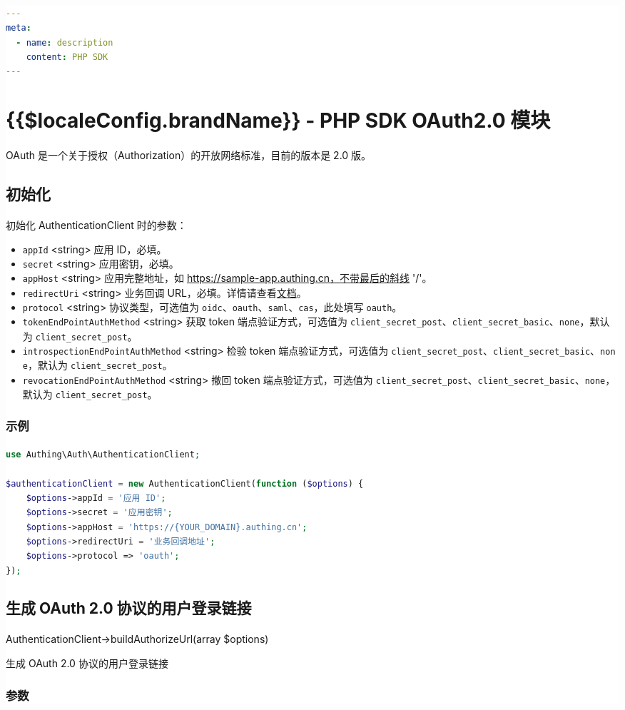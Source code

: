 ```yaml
---
meta:
  - name: description
    content: PHP SDK
---
```


<LastUpdated/>

# {{$localeConfig.brandName}} - PHP SDK OAuth2.0 模块

OAuth 是一个关于授权（Authorization）的开放网络标准，目前的版本是 2.0 版。

## 初始化

初始化 AuthenticationClient 时的参数：

- `appId` \<string\> 应用 ID，必填。
- `secret` \<string\> 应用密钥，必填。
- `appHost` \<string\> 应用完整地址，如 https://sample-app.authing.cn，不带最后的斜线 '/'。
- `redirectUri` \<string\> 业务回调 URL，必填。详情请查看[文档](/guides/federation/oauth.html#授权码模式)。
- `protocol` \<string\> 协议类型，可选值为 `oidc`、`oauth`、`saml`、`cas`，此处填写 `oauth`。
- `tokenEndPointAuthMethod` \<string\> 获取 token 端点验证方式，可选值为 `client_secret_post`、`client_secret_basic`、`none`，默认为 `client_secret_post`。
- `introspectionEndPointAuthMethod` \<string\> 检验 token 端点验证方式，可选值为 `client_secret_post`、`client_secret_basic`、`none`，默认为 `client_secret_post`。
- `revocationEndPointAuthMethod` \<string\> 撤回 token 端点验证方式，可选值为 `client_secret_post`、`client_secret_basic`、`none`，默认为 `client_secret_post`。

### 示例

```php
use Authing\Auth\AuthenticationClient;

$authenticationClient = new AuthenticationClient(function ($options) {
    $options->appId = '应用 ID';
    $options->secret = '应用密钥';
    $options->appHost = 'https://{YOUR_DOMAIN}.authing.cn';
    $options->redirectUri = '业务回调地址';
    $options->protocol => 'oauth';
});

```

## 生成 OAuth 2.0 协议的用户登录链接

AuthenticationClient->buildAuthorizeUrl(array $options)

生成 OAuth 2.0 协议的用户登录链接

### 参数
